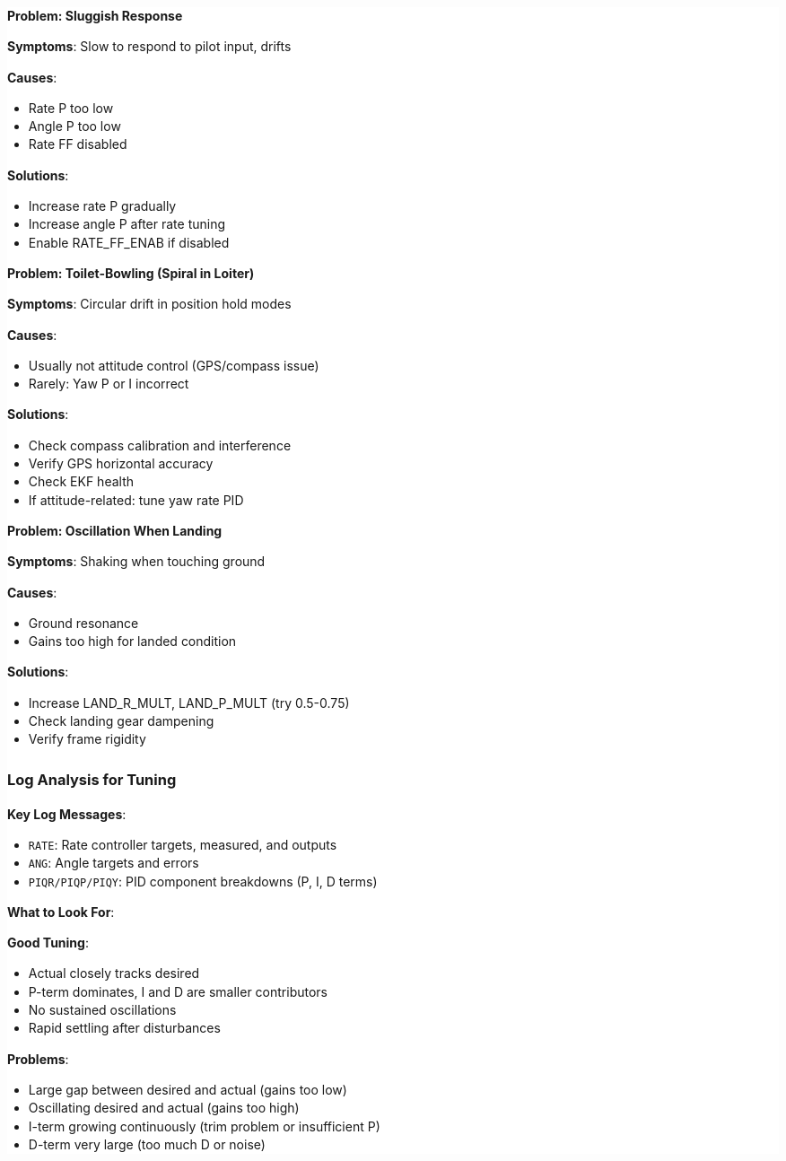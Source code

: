 **Problem: Sluggish Response**

**Symptoms**: Slow to respond to pilot input, drifts

**Causes**:
- Rate P too low
- Angle P too low  
- Rate FF disabled

**Solutions**:
- Increase rate P gradually
- Increase angle P after rate tuning
- Enable RATE_FF_ENAB if disabled

**Problem: Toilet-Bowling (Spiral in Loiter)**

**Symptoms**: Circular drift in position hold modes

**Causes**:
- Usually not attitude control (GPS/compass issue)
- Rarely: Yaw P or I incorrect

**Solutions**:
- Check compass calibration and interference
- Verify GPS horizontal accuracy
- Check EKF health
- If attitude-related: tune yaw rate PID

**Problem: Oscillation When Landing**

**Symptoms**: Shaking when touching ground

**Causes**:
- Ground resonance
- Gains too high for landed condition

**Solutions**:
- Increase LAND_R_MULT, LAND_P_MULT (try 0.5-0.75)
- Check landing gear dampening
- Verify frame rigidity

### Log Analysis for Tuning

**Key Log Messages**:
- `RATE`: Rate controller targets, measured, and outputs  
- `ANG`: Angle targets and errors
- `PIQR/PIQP/PIQY`: PID component breakdowns (P, I, D terms)

**What to Look For**:

**Good Tuning**:
- Actual closely tracks desired
- P-term dominates, I and D are smaller contributors
- No sustained oscillations
- Rapid settling after disturbances

**Problems**:
- Large gap between desired and actual (gains too low)
- Oscillating desired and actual (gains too high)
- I-term growing continuously (trim problem or insufficient P)
- D-term very large (too much D or noise)
